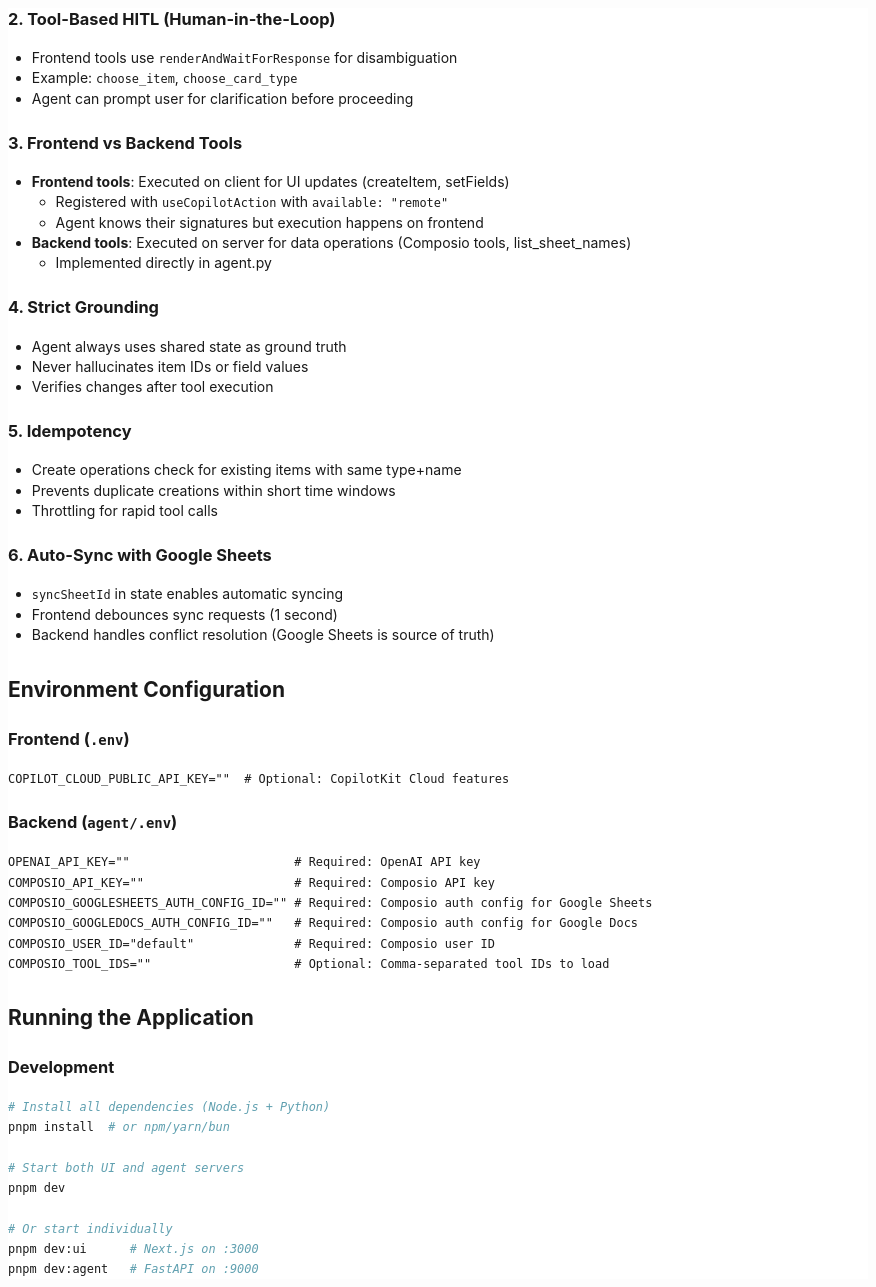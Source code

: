 ### 2. Tool-Based HITL (Human-in-the-Loop)
- Frontend tools use `renderAndWaitForResponse` for disambiguation
- Example: `choose_item`, `choose_card_type`
- Agent can prompt user for clarification before proceeding

### 3. Frontend vs Backend Tools
- **Frontend tools**: Executed on client for UI updates (createItem, setFields)
  - Registered with `useCopilotAction` with `available: "remote"`
  - Agent knows their signatures but execution happens on frontend
- **Backend tools**: Executed on server for data operations (Composio tools, list_sheet_names)
  - Implemented directly in agent.py

### 4. Strict Grounding
- Agent always uses shared state as ground truth
- Never hallucinates item IDs or field values
- Verifies changes after tool execution

### 5. Idempotency
- Create operations check for existing items with same type+name
- Prevents duplicate creations within short time windows
- Throttling for rapid tool calls

### 6. Auto-Sync with Google Sheets
- `syncSheetId` in state enables automatic syncing
- Frontend debounces sync requests (1 second)
- Backend handles conflict resolution (Google Sheets is source of truth)

## Environment Configuration

### Frontend (`.env`)
```
COPILOT_CLOUD_PUBLIC_API_KEY=""  # Optional: CopilotKit Cloud features
```

### Backend (`agent/.env`)
```
OPENAI_API_KEY=""                       # Required: OpenAI API key
COMPOSIO_API_KEY=""                     # Required: Composio API key
COMPOSIO_GOOGLESHEETS_AUTH_CONFIG_ID="" # Required: Composio auth config for Google Sheets
COMPOSIO_GOOGLEDOCS_AUTH_CONFIG_ID=""   # Required: Composio auth config for Google Docs
COMPOSIO_USER_ID="default"              # Required: Composio user ID
COMPOSIO_TOOL_IDS=""                    # Optional: Comma-separated tool IDs to load
```

## Running the Application

### Development
```bash
# Install all dependencies (Node.js + Python)
pnpm install  # or npm/yarn/bun

# Start both UI and agent servers
pnpm dev

# Or start individually
pnpm dev:ui      # Next.js on :3000
pnpm dev:agent   # FastAPI on :9000
```

